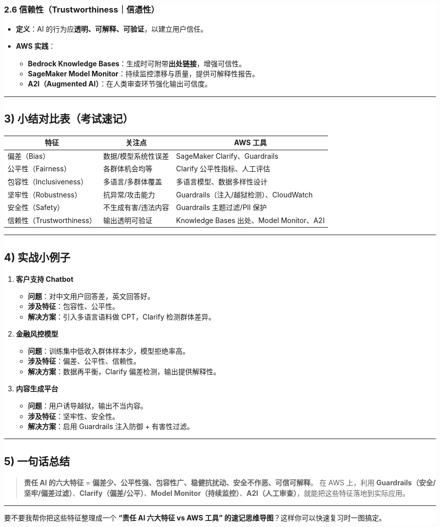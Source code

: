 
### 2.6 信赖性（Trustworthiness｜信憑性）

* **定义**：AI 的行为应**透明、可解释、可验证**，以建立用户信任。
* **AWS 实践**：

  * **Bedrock Knowledge Bases**：生成时可附带**出处链接**，增强可信性。
  * **SageMaker Model Monitor**：持续监控漂移与质量，提供可解释性报告。
  * **A2I（Augmented AI）**：在人类审查环节强化输出可信度。

---

## 3) 小结对比表（考试速记）

| 特征                   | 关注点        | AWS 工具                               |
| -------------------- | ---------- | ------------------------------------ |
| 偏差（Bias）             | 数据/模型系统性误差 | SageMaker Clarify、Guardrails         |
| 公平性（Fairness）        | 各群体机会均等    | Clarify 公平性指标、人工评估                   |
| 包容性（Inclusiveness）   | 多语言/多群体覆盖  | 多语言模型、数据多样性设计                        |
| 坚牢性（Robustness）      | 抗异常/攻击能力   | Guardrails（注入/越狱检测）、CloudWatch       |
| 安全性（Safety）          | 不生成有害/违法内容 | Guardrails 主题过滤/PII 保护               |
| 信赖性（Trustworthiness） | 输出透明可验证    | Knowledge Bases 出处、Model Monitor、A2I |

---

## 4) 实战小例子

1. **客户支持 Chatbot**

   * **问题**：对中文用户回答差，英文回答好。
   * **涉及特征**：包容性、公平性。
   * **解决方案**：引入多语言语料做 CPT，Clarify 检测群体差异。

2. **金融风控模型**

   * **问题**：训练集中低收入群体样本少，模型拒绝率高。
   * **涉及特征**：偏差、公平性、信赖性。
   * **解决方案**：数据再平衡，Clarify 偏差检测，输出提供解释性。

3. **内容生成平台**

   * **问题**：用户诱导越狱，输出不当内容。
   * **涉及特征**：坚牢性、安全性。
   * **解决方案**：启用 Guardrails 注入防御 + 有害性过滤。

---

## 5) 一句话总结

> **责任 AI 的六大特征** = **偏差少、公平性强、包容性广、稳健抗扰动、安全不作恶、可信可解释**。
> 在 AWS 上，利用 **Guardrails（安全/坚牢/偏差过滤）**、**Clarify（偏差/公平）**、**Model Monitor（持续监控）**、**A2I（人工审查）**，就能把这些特征落地到实际应用。

---

要不要我帮你把这些特征整理成一个 **“责任 AI 六大特征 vs AWS 工具” 的速记思维导图**？这样你可以快速复习时一图搞定。

